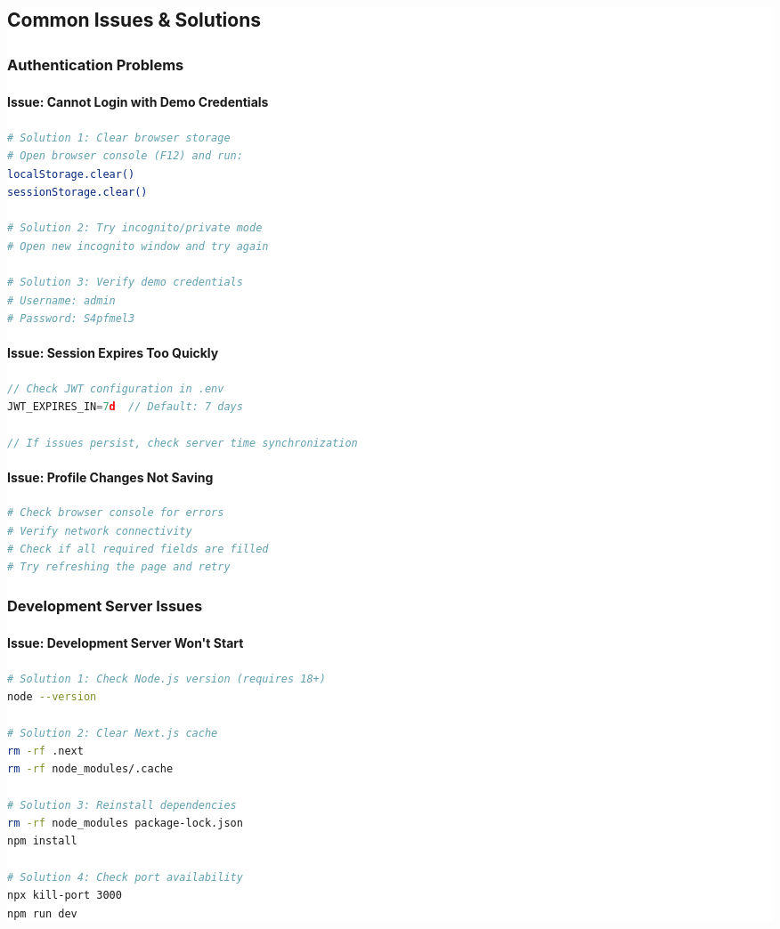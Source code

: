 ## Common Issues & Solutions

### Authentication Problems

#### Issue: Cannot Login with Demo Credentials
```bash
# Solution 1: Clear browser storage
# Open browser console (F12) and run:
localStorage.clear()
sessionStorage.clear()

# Solution 2: Try incognito/private mode
# Open new incognito window and try again

# Solution 3: Verify demo credentials
# Username: admin
# Password: S4pfmel3
```

#### Issue: Session Expires Too Quickly
```typescript
// Check JWT configuration in .env
JWT_EXPIRES_IN=7d  // Default: 7 days

// If issues persist, check server time synchronization
```

#### Issue: Profile Changes Not Saving
```bash
# Check browser console for errors
# Verify network connectivity
# Check if all required fields are filled
# Try refreshing the page and retry
```

### Development Server Issues

#### Issue: Development Server Won't Start
```bash
# Solution 1: Check Node.js version (requires 18+)
node --version

# Solution 2: Clear Next.js cache
rm -rf .next
rm -rf node_modules/.cache

# Solution 3: Reinstall dependencies
rm -rf node_modules package-lock.json
npm install

# Solution 4: Check port availability
npx kill-port 3000
npm run dev
```
